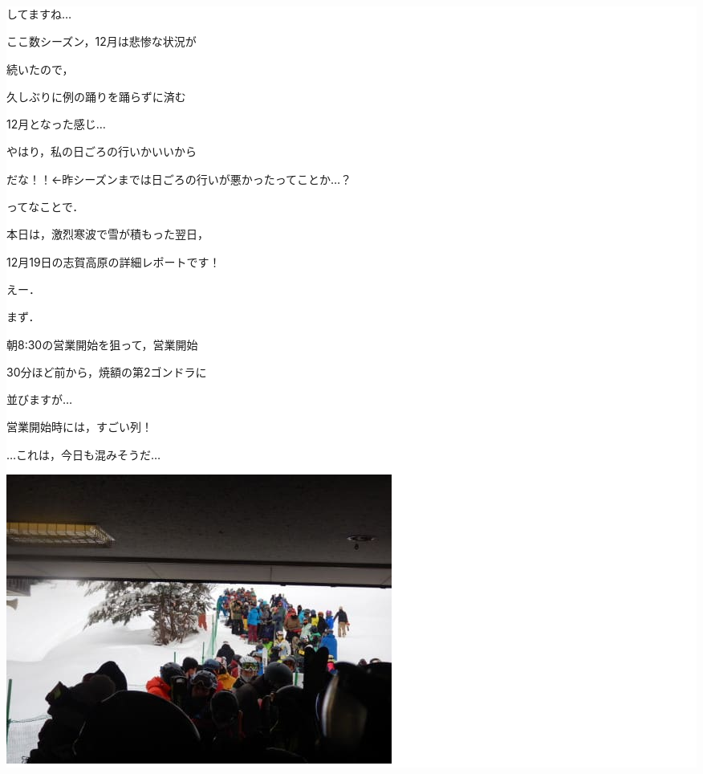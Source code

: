 
してますね…


ここ数シーズン，12月は悲惨な状況が


続いたので，


久しぶりに例の踊りを踊らずに済む


12月となった感じ…


やはり，私の日ごろの行いかいいから


だな！！←昨シーズンまでは日ごろの行いが悪かったってことか…？





ってなことで．


本日は，激烈寒波で雪が積もった翌日，


12月19日の志賀高原の詳細レポートです！





えー．


まず．


朝8:30の営業開始を狙って，営業開始


30分ほど前から，焼額の第2ゴンドラに


並びますが…


営業開始時には，すごい列！


…これは，今日も混みそうだ…




![52de19cf39a53502331bc1a86ca9ff4b.jpg](images/52de19cf39a53502331bc1a86ca9ff4b.jpg)
